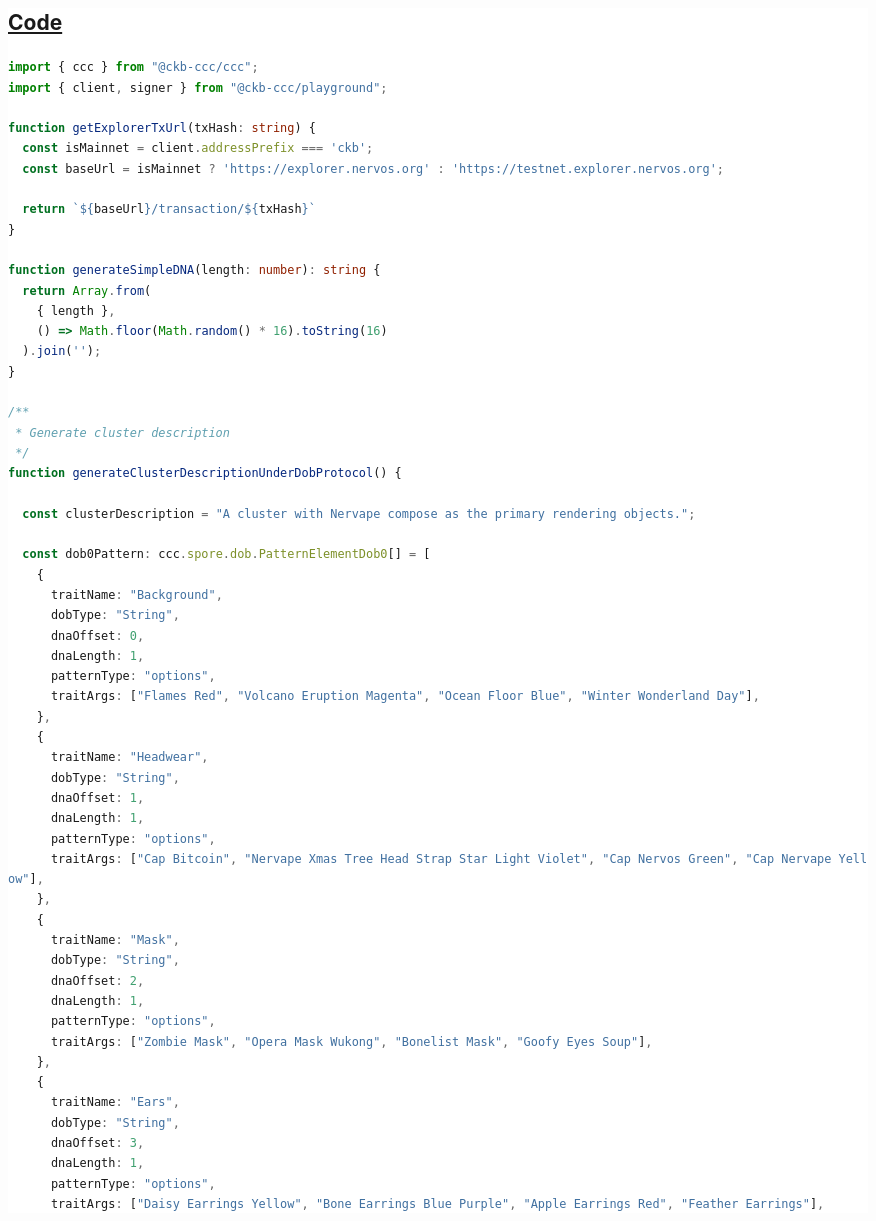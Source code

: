 ## [Code](./4.nervape-compose(btcfs).ts)

```typescript
import { ccc } from "@ckb-ccc/ccc";
import { client, signer } from "@ckb-ccc/playground";

function getExplorerTxUrl(txHash: string) {
  const isMainnet = client.addressPrefix === 'ckb';
  const baseUrl = isMainnet ? 'https://explorer.nervos.org' : 'https://testnet.explorer.nervos.org';

  return `${baseUrl}/transaction/${txHash}`
}

function generateSimpleDNA(length: number): string {
  return Array.from(
    { length }, 
    () => Math.floor(Math.random() * 16).toString(16)
  ).join('');
}

/**
 * Generate cluster description
 */
function generateClusterDescriptionUnderDobProtocol() {
 
  const clusterDescription = "A cluster with Nervape compose as the primary rendering objects.";
  
  const dob0Pattern: ccc.spore.dob.PatternElementDob0[] = [
    {
      traitName: "Background",
      dobType: "String",
      dnaOffset: 0,
      dnaLength: 1,
      patternType: "options",
      traitArgs: ["Flames Red", "Volcano Eruption Magenta", "Ocean Floor Blue", "Winter Wonderland Day"],
    },
    {
      traitName: "Headwear",
      dobType: "String",
      dnaOffset: 1,
      dnaLength: 1,
      patternType: "options",
      traitArgs: ["Cap Bitcoin", "Nervape Xmas Tree Head Strap Star Light Violet", "Cap Nervos Green", "Cap Nervape Yellow"],
    },
    {
      traitName: "Mask",
      dobType: "String",
      dnaOffset: 2,
      dnaLength: 1,
      patternType: "options",
      traitArgs: ["Zombie Mask", "Opera Mask Wukong", "Bonelist Mask", "Goofy Eyes Soup"],
    },
    {
      traitName: "Ears",
      dobType: "String",
      dnaOffset: 3,
      dnaLength: 1,
      patternType: "options",
      traitArgs: ["Daisy Earrings Yellow", "Bone Earrings Blue Purple", "Apple Earrings Red", "Feather Earrings"],
```